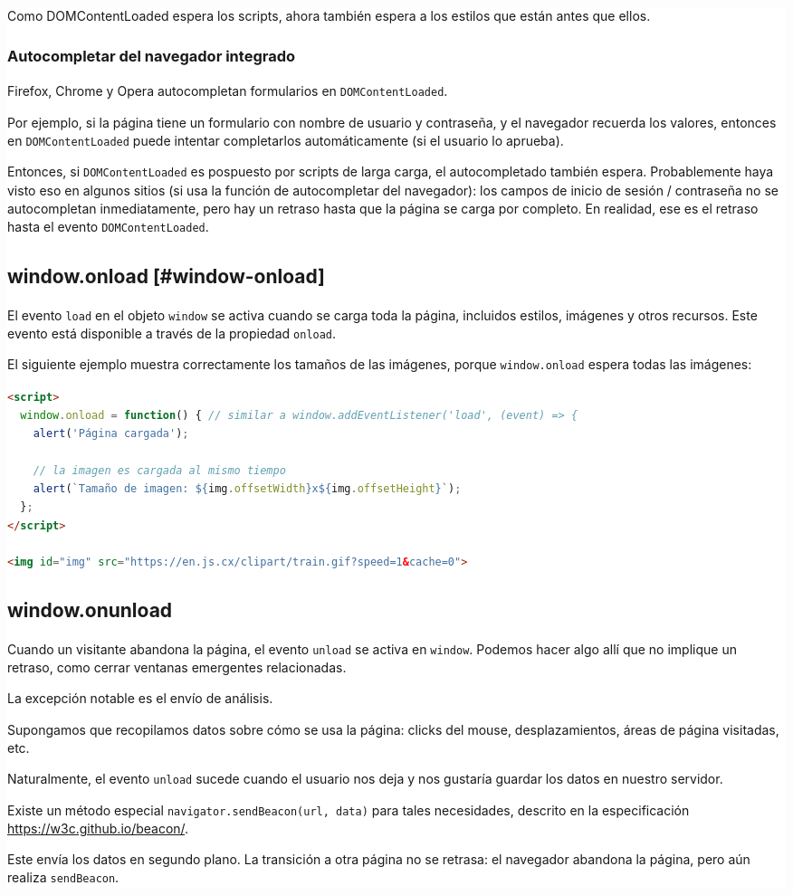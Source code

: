 Como DOMContentLoaded espera los scripts, ahora también espera a los estilos que están antes que ellos.

### Autocompletar del navegador integrado

Firefox, Chrome y Opera autocompletan formularios en `DOMContentLoaded`.

Por ejemplo, si la página tiene un formulario con nombre de usuario y contraseña, y el navegador recuerda los valores, entonces en `DOMContentLoaded` puede intentar completarlos automáticamente (si el usuario lo aprueba).

Entonces, si `DOMContentLoaded` es pospuesto por scripts de larga carga, el autocompletado también espera. Probablemente haya visto eso en algunos sitios (si usa la función de autocompletar del navegador): los campos de inicio de sesión / contraseña no se autocompletan inmediatamente, pero hay un retraso hasta que la página se carga por completo. En realidad, ese es el retraso hasta el evento `DOMContentLoaded`.


## window.onload [#window-onload]

El evento `load` en el objeto `window` se activa cuando se carga toda la página, incluidos estilos, imágenes y otros recursos. Este evento está disponible a través de la propiedad `onload`.

El siguiente ejemplo muestra correctamente los tamaños de las imágenes, porque `window.onload` espera todas las imágenes:

```html run height=200 refresh
<script>
  window.onload = function() { // similar a window.addEventListener('load', (event) => {
    alert('Página cargada');

    // la imagen es cargada al mismo tiempo
    alert(`Tamaño de imagen: ${img.offsetWidth}x${img.offsetHeight}`);
  };
</script>

<img id="img" src="https://en.js.cx/clipart/train.gif?speed=1&cache=0">
```

## window.onunload

Cuando un visitante abandona la página, el evento `unload` se activa en `window`. Podemos hacer algo allí que no implique un retraso, como cerrar ventanas emergentes relacionadas.

La excepción notable es el envío de análisis.

Supongamos que recopilamos datos sobre cómo se usa la página: clicks del mouse, desplazamientos, áreas de página visitadas, etc.

Naturalmente, el evento `unload` sucede cuando el usuario nos deja y nos gustaría guardar los datos en nuestro servidor.

Existe un método especial `navigator.sendBeacon(url, data)` para tales necesidades, descrito en la especificación <https://w3c.github.io/beacon/>.

Este envía los datos en segundo plano. La transición a otra página no se retrasa: el navegador abandona la página, pero aún realiza `sendBeacon`.
